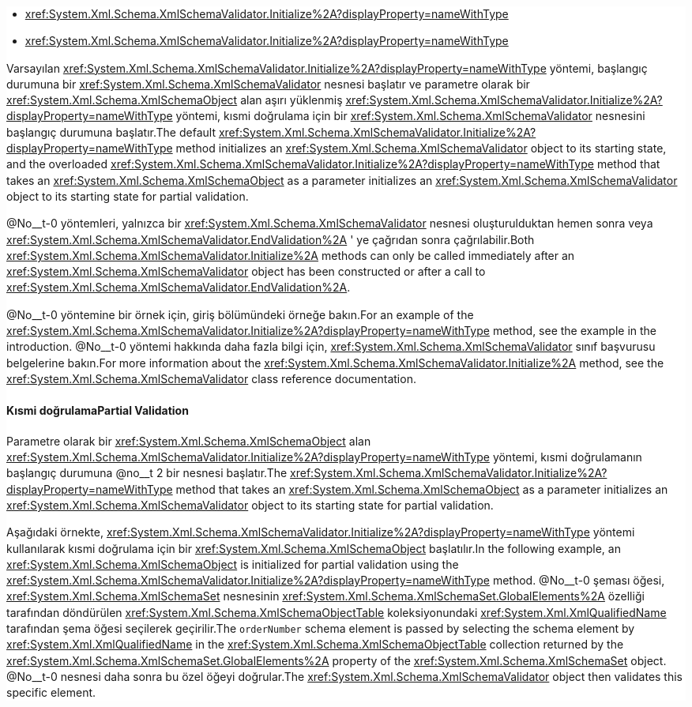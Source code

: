 - <xref:System.Xml.Schema.XmlSchemaValidator.Initialize%2A?displayProperty=nameWithType>

- <xref:System.Xml.Schema.XmlSchemaValidator.Initialize%2A?displayProperty=nameWithType>

<span data-ttu-id="693e7-122">Varsayılan <xref:System.Xml.Schema.XmlSchemaValidator.Initialize%2A?displayProperty=nameWithType> yöntemi, başlangıç durumuna bir <xref:System.Xml.Schema.XmlSchemaValidator> nesnesi başlatır ve parametre olarak bir <xref:System.Xml.Schema.XmlSchemaObject> alan aşırı yüklenmiş <xref:System.Xml.Schema.XmlSchemaValidator.Initialize%2A?displayProperty=nameWithType> yöntemi, kısmi doğrulama için bir <xref:System.Xml.Schema.XmlSchemaValidator> nesnesini başlangıç durumuna başlatır.</span><span class="sxs-lookup"><span data-stu-id="693e7-122">The default <xref:System.Xml.Schema.XmlSchemaValidator.Initialize%2A?displayProperty=nameWithType> method initializes an <xref:System.Xml.Schema.XmlSchemaValidator> object to its starting state, and the overloaded <xref:System.Xml.Schema.XmlSchemaValidator.Initialize%2A?displayProperty=nameWithType> method that takes an <xref:System.Xml.Schema.XmlSchemaObject> as a parameter initializes an <xref:System.Xml.Schema.XmlSchemaValidator> object to its starting state for partial validation.</span></span>

<span data-ttu-id="693e7-123">@No__t-0 yöntemleri, yalnızca bir <xref:System.Xml.Schema.XmlSchemaValidator> nesnesi oluşturulduktan hemen sonra veya <xref:System.Xml.Schema.XmlSchemaValidator.EndValidation%2A> ' ye çağrıdan sonra çağrılabilir.</span><span class="sxs-lookup"><span data-stu-id="693e7-123">Both <xref:System.Xml.Schema.XmlSchemaValidator.Initialize%2A> methods can only be called immediately after an <xref:System.Xml.Schema.XmlSchemaValidator> object has been constructed or after a call to <xref:System.Xml.Schema.XmlSchemaValidator.EndValidation%2A>.</span></span>

<span data-ttu-id="693e7-124">@No__t-0 yöntemine bir örnek için, giriş bölümündeki örneğe bakın.</span><span class="sxs-lookup"><span data-stu-id="693e7-124">For an example of the <xref:System.Xml.Schema.XmlSchemaValidator.Initialize%2A?displayProperty=nameWithType> method, see the example in the introduction.</span></span> <span data-ttu-id="693e7-125">@No__t-0 yöntemi hakkında daha fazla bilgi için, <xref:System.Xml.Schema.XmlSchemaValidator> sınıf başvurusu belgelerine bakın.</span><span class="sxs-lookup"><span data-stu-id="693e7-125">For more information about the <xref:System.Xml.Schema.XmlSchemaValidator.Initialize%2A> method, see the <xref:System.Xml.Schema.XmlSchemaValidator> class reference documentation.</span></span>

#### <a name="partial-validation"></a><span data-ttu-id="693e7-126">Kısmi doğrulama</span><span class="sxs-lookup"><span data-stu-id="693e7-126">Partial Validation</span></span>

<span data-ttu-id="693e7-127">Parametre olarak bir <xref:System.Xml.Schema.XmlSchemaObject> alan <xref:System.Xml.Schema.XmlSchemaValidator.Initialize%2A?displayProperty=nameWithType> yöntemi, kısmi doğrulamanın başlangıç durumuna @no__t 2 bir nesnesi başlatır.</span><span class="sxs-lookup"><span data-stu-id="693e7-127">The <xref:System.Xml.Schema.XmlSchemaValidator.Initialize%2A?displayProperty=nameWithType> method that takes an <xref:System.Xml.Schema.XmlSchemaObject> as a parameter initializes an <xref:System.Xml.Schema.XmlSchemaValidator> object to its starting state for partial validation.</span></span>

<span data-ttu-id="693e7-128">Aşağıdaki örnekte, <xref:System.Xml.Schema.XmlSchemaValidator.Initialize%2A?displayProperty=nameWithType> yöntemi kullanılarak kısmi doğrulama için bir <xref:System.Xml.Schema.XmlSchemaObject> başlatılır.</span><span class="sxs-lookup"><span data-stu-id="693e7-128">In the following example, an <xref:System.Xml.Schema.XmlSchemaObject> is initialized for partial validation using the <xref:System.Xml.Schema.XmlSchemaValidator.Initialize%2A?displayProperty=nameWithType> method.</span></span> <span data-ttu-id="693e7-129">@No__t-0 şeması öğesi, <xref:System.Xml.Schema.XmlSchemaSet> nesnesinin <xref:System.Xml.Schema.XmlSchemaSet.GlobalElements%2A> özelliği tarafından döndürülen <xref:System.Xml.Schema.XmlSchemaObjectTable> koleksiyonundaki <xref:System.Xml.XmlQualifiedName> tarafından şema öğesi seçilerek geçirilir.</span><span class="sxs-lookup"><span data-stu-id="693e7-129">The `orderNumber` schema element is passed by selecting the schema element by <xref:System.Xml.XmlQualifiedName> in the <xref:System.Xml.Schema.XmlSchemaObjectTable> collection returned by the <xref:System.Xml.Schema.XmlSchemaSet.GlobalElements%2A> property of the <xref:System.Xml.Schema.XmlSchemaSet> object.</span></span> <span data-ttu-id="693e7-130">@No__t-0 nesnesi daha sonra bu özel öğeyi doğrular.</span><span class="sxs-lookup"><span data-stu-id="693e7-130">The <xref:System.Xml.Schema.XmlSchemaValidator> object then validates this specific element.</span></span>
